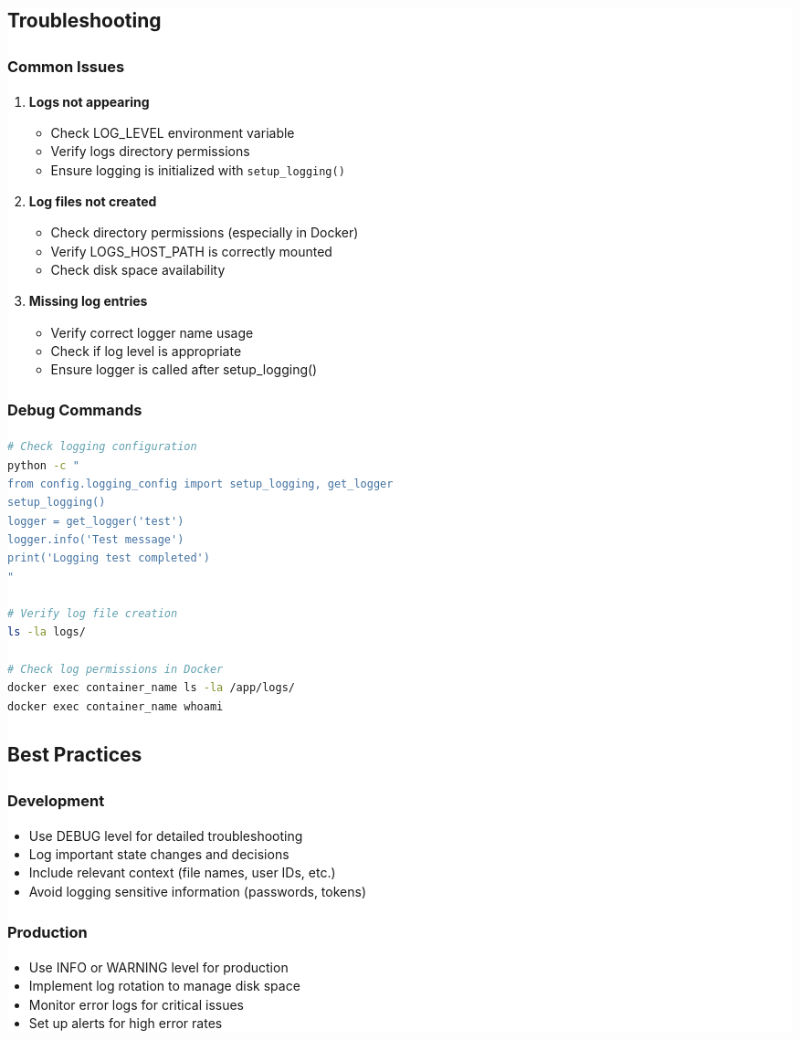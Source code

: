 ## Troubleshooting

### Common Issues

1. **Logs not appearing**
   - Check LOG_LEVEL environment variable
   - Verify logs directory permissions
   - Ensure logging is initialized with `setup_logging()`

2. **Log files not created**
   - Check directory permissions (especially in Docker)
   - Verify LOGS_HOST_PATH is correctly mounted
   - Check disk space availability

3. **Missing log entries**
   - Verify correct logger name usage
   - Check if log level is appropriate
   - Ensure logger is called after setup_logging()

### Debug Commands

```bash
# Check logging configuration
python -c "
from config.logging_config import setup_logging, get_logger
setup_logging()
logger = get_logger('test')
logger.info('Test message')
print('Logging test completed')
"

# Verify log file creation
ls -la logs/

# Check log permissions in Docker
docker exec container_name ls -la /app/logs/
docker exec container_name whoami
```

## Best Practices

### Development

- Use DEBUG level for detailed troubleshooting
- Log important state changes and decisions
- Include relevant context (file names, user IDs, etc.)
- Avoid logging sensitive information (passwords, tokens)

### Production

- Use INFO or WARNING level for production
- Implement log rotation to manage disk space
- Monitor error logs for critical issues
- Set up alerts for high error rates
